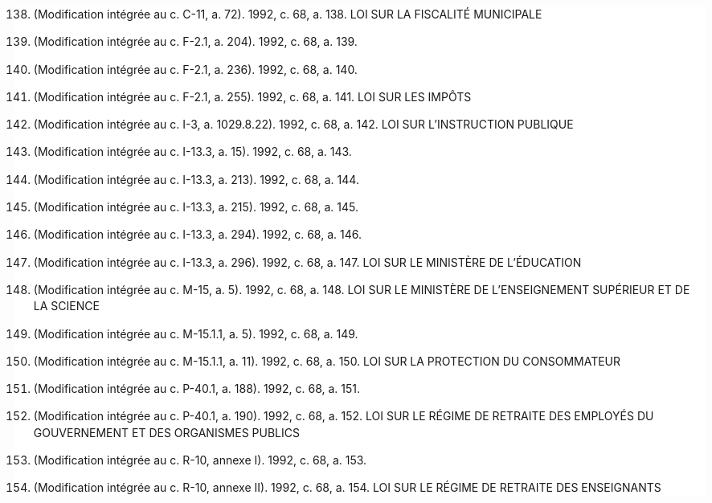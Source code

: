 138. (Modification intégrée au c. C-11, a. 72).
1992, c. 68, a. 138.
LOI SUR LA FISCALITÉ MUNICIPALE

139. (Modification intégrée au c. F-2.1, a. 204).
1992, c. 68, a. 139.

140. (Modification intégrée au c. F-2.1, a. 236).
1992, c. 68, a. 140.

141. (Modification intégrée au c. F-2.1, a. 255).
1992, c. 68, a. 141.
LOI SUR LES IMPÔTS

142. (Modification intégrée au c. I-3, a. 1029.8.22).
1992, c. 68, a. 142.
LOI SUR L’INSTRUCTION PUBLIQUE

143. (Modification intégrée au c. I-13.3, a. 15).
1992, c. 68, a. 143.

144. (Modification intégrée au c. I-13.3, a. 213).
1992, c. 68, a. 144.

145. (Modification intégrée au c. I-13.3, a. 215).
1992, c. 68, a. 145.

146. (Modification intégrée au c. I-13.3, a. 294).
1992, c. 68, a. 146.

147. (Modification intégrée au c. I-13.3, a. 296).
1992, c. 68, a. 147.
LOI SUR LE MINISTÈRE DE L’ÉDUCATION

148. (Modification intégrée au c. M-15, a. 5).
1992, c. 68, a. 148.
LOI SUR LE MINISTÈRE DE L’ENSEIGNEMENT SUPÉRIEUR ET DE LA SCIENCE

149. (Modification intégrée au c. M-15.1.1, a. 5).
1992, c. 68, a. 149.

150. (Modification intégrée au c. M-15.1.1, a. 11).
1992, c. 68, a. 150.
LOI SUR LA PROTECTION DU CONSOMMATEUR

151. (Modification intégrée au c. P-40.1, a. 188).
1992, c. 68, a. 151.

152. (Modification intégrée au c. P-40.1, a. 190).
1992, c. 68, a. 152.
LOI SUR LE RÉGIME DE RETRAITE DES EMPLOYÉS DU GOUVERNEMENT ET DES ORGANISMES PUBLICS

153. (Modification intégrée au c. R-10, annexe I).
1992, c. 68, a. 153.

154. (Modification intégrée au c. R-10, annexe II).
1992, c. 68, a. 154.
LOI SUR LE RÉGIME DE RETRAITE DES ENSEIGNANTS
